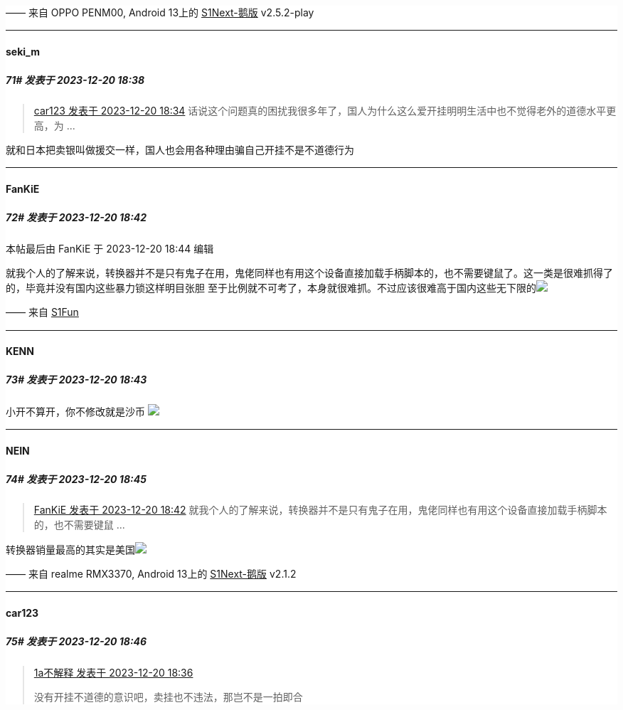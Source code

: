 —— 来自 OPPO PENM00, Android 13上的 [S1Next-鹅版](https://github.com/ykrank/S1-Next/releases) v2.5.2-play

*****

####  seki_m  
##### 71#       发表于 2023-12-20 18:38

<blockquote><a href="httphttps://bbs.saraba1st.com/2b/forum.php?mod=redirect&amp;goto=findpost&amp;pid=63389686&amp;ptid=2164817" target="_blank">car123 发表于 2023-12-20 18:34</a>
话说这个问题真的困扰我很多年了，国人为什么这么爱开挂明明生活中也不觉得老外的道德水平更高，为 ...</blockquote>
就和日本把卖银叫做援交一样，国人也会用各种理由骗自己开挂不是不道德行为

*****

####  FanKiE  
##### 72#       发表于 2023-12-20 18:42

 本帖最后由 FanKiE 于 2023-12-20 18:44 编辑 

就我个人的了解来说，转换器并不是只有鬼子在用，鬼佬同样也有用这个设备直接加载手柄脚本的，也不需要键鼠了。这一类是很难抓得了的，毕竟并没有国内这些暴力锁这样明目张胆
至于比例就不可考了，本身就很难抓。不过应该很难高于国内这些无下限的<img src="https://static.saraba1st.com/image/smiley/face2017/004.gif" referrerpolicy="no-referrer">

—— 来自 [S1Fun](https://s1fun.koalcat.com)

*****

####  KENN  
##### 73#       发表于 2023-12-20 18:43

小开不算开，你不修改就是沙币
<img src="https://static.saraba1st.com/image/smiley/face2017/056.gif" referrerpolicy="no-referrer">


*****

####  NEIN  
##### 74#       发表于 2023-12-20 18:45

<blockquote><a href="httphttps://bbs.saraba1st.com/2b/forum.php?mod=redirect&amp;goto=findpost&amp;pid=63389769&amp;ptid=2164817" target="_blank">FanKiE 发表于 2023-12-20 18:42</a>
就我个人的了解来说，转换器并不是只有鬼子在用，鬼佬同样也有用这个设备直接加载手柄脚本的，也不需要键鼠 ...</blockquote>
转换器销量最高的其实是美国<img src="https://static.saraba1st.com/image/smiley/face2017/067.png" referrerpolicy="no-referrer">

—— 来自 realme RMX3370, Android 13上的 [S1Next-鹅版](https://github.com/ykrank/S1-Next/releases) v2.1.2

*****

####  car123  
##### 75#       发表于 2023-12-20 18:46

<blockquote><a href="httphttps://bbs.saraba1st.com/2b/forum.php?mod=redirect&amp;goto=findpost&amp;pid=63389708&amp;ptid=2164817" target="_blank">1a不解释 发表于 2023-12-20 18:36</a>

没有开挂不道德的意识吧，卖挂也不违法，那岂不是一拍即合
